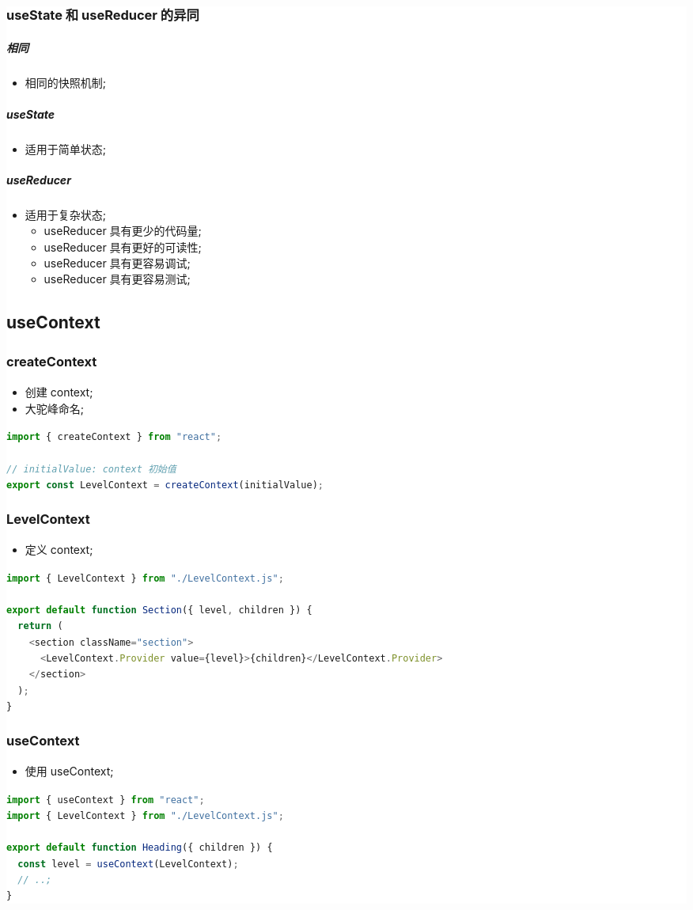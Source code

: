 ### useState 和 useReducer 的异同

##### 相同

- 相同的快照机制;

##### useState

- 适用于简单状态;

##### useReducer

- 适用于复杂状态;
  - useReducer 具有更少的代码量;
  - useReducer 具有更好的可读性;
  - useReducer 具有更容易调试;
  - useReducer 具有更容易测试;

## useContext

### createContext

- 创建 context;
- 大驼峰命名;

```typescript
import { createContext } from "react";

// initialValue: context 初始值
export const LevelContext = createContext(initialValue);
```

### LevelContext

- 定义 context;

```typescript
import { LevelContext } from "./LevelContext.js";

export default function Section({ level, children }) {
  return (
    <section className="section">
      <LevelContext.Provider value={level}>{children}</LevelContext.Provider>
    </section>
  );
}
```

### useContext

- 使用 useContext;

```typescript
import { useContext } from "react";
import { LevelContext } from "./LevelContext.js";

export default function Heading({ children }) {
  const level = useContext(LevelContext);
  // ..;
}
```

